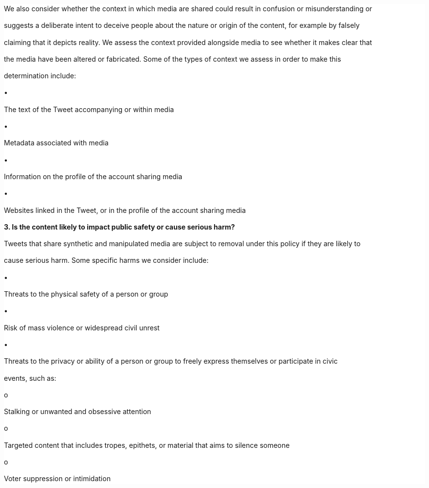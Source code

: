 We also consider whether the context in which media are shared could result in confusion or misunderstanding or 

suggests a deliberate intent to deceive people about the nature or origin of the content, for example by falsely 

claiming that it depicts reality. We assess the context provided alongside media to see whether it makes clear that 

the media have been altered or fabricated. Some of the types of context we assess in order to make this 

determination include: 

• 

The text of the Tweet accompanying or within media 

• 

Metadata associated with media 

• 

Information on the profile of the account sharing media 

• 

Websites linked in the Tweet, or in the profile of the account sharing media 

**3. Is the content likely to impact public safety or cause serious harm?** 

Tweets that share synthetic and manipulated media are subject to removal under this policy if they are likely to 

cause serious harm. Some specific harms we consider include: 

• 

Threats to the physical safety of a person or group 

• 

Risk of mass violence or widespread civil unrest 

• 

Threats to the privacy or ability of a person or group to freely express themselves or participate in civic 

events, such as: 

o 

Stalking or unwanted and obsessive attention 

o 

Targeted content that includes tropes, epithets, or material that aims to silence someone 

o 

Voter suppression or intimidation 
